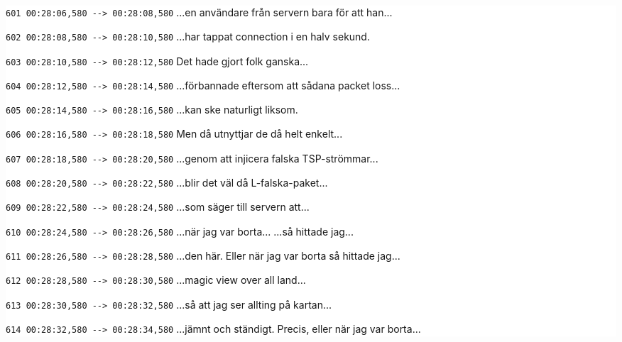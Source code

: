 

`601 00:28:06,580 --> 00:28:08,580`
\...en användare från servern bara för att han...



`602 00:28:08,580 --> 00:28:10,580`
\...har tappat connection i en halv sekund.



`603 00:28:10,580 --> 00:28:12,580`
Det hade gjort folk ganska...



`604 00:28:12,580 --> 00:28:14,580`
\...förbannade eftersom att sådana packet loss...



`605 00:28:14,580 --> 00:28:16,580`
\...kan ske naturligt liksom.



`606 00:28:16,580 --> 00:28:18,580`
Men då utnyttjar de då helt enkelt...



`607 00:28:18,580 --> 00:28:20,580`
\...genom att injicera falska TSP-strömmar...



`608 00:28:20,580 --> 00:28:22,580`
\...blir det väl då L-falska-paket...



`609 00:28:22,580 --> 00:28:24,580`
\...som säger till servern att...



`610 00:28:24,580 --> 00:28:26,580`
\...när jag var borta... ...så hittade jag...



`611 00:28:26,580 --> 00:28:28,580`
\...den här. Eller när jag var borta så hittade jag...



`612 00:28:28,580 --> 00:28:30,580`
\...magic view over all land...



`613 00:28:30,580 --> 00:28:32,580`
\...så att jag ser allting på kartan...



`614 00:28:32,580 --> 00:28:34,580`
\...jämnt och ständigt. Precis, eller när jag var borta...
